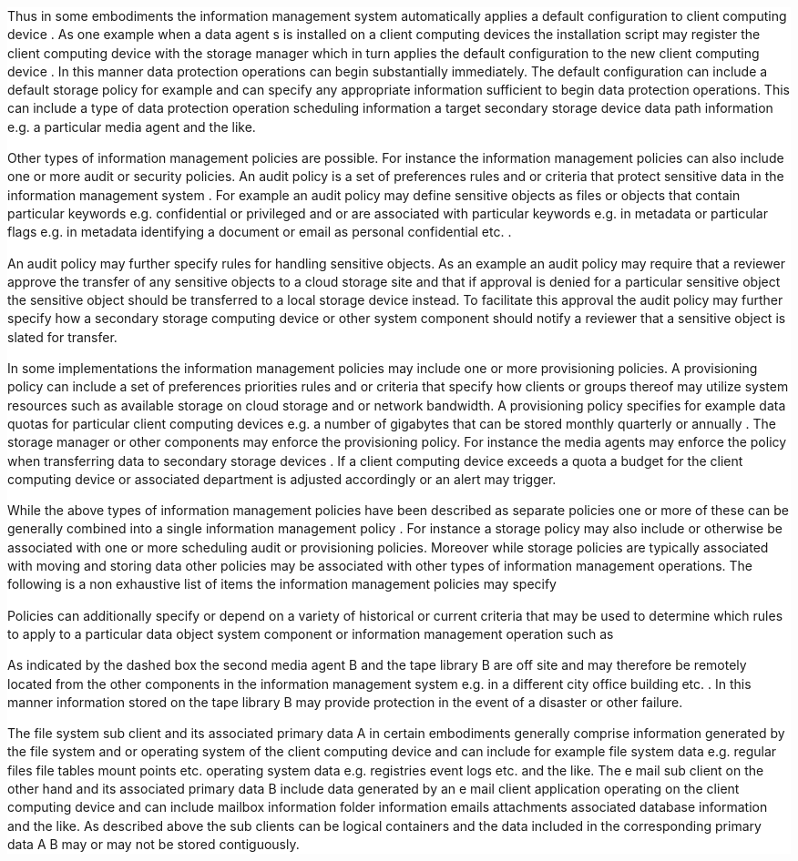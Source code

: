 Thus in some embodiments the information management system automatically applies a default configuration to client computing device . As one example when a data agent s is installed on a client computing devices the installation script may register the client computing device with the storage manager which in turn applies the default configuration to the new client computing device . In this manner data protection operations can begin substantially immediately. The default configuration can include a default storage policy for example and can specify any appropriate information sufficient to begin data protection operations. This can include a type of data protection operation scheduling information a target secondary storage device data path information e.g. a particular media agent and the like.

Other types of information management policies are possible. For instance the information management policies can also include one or more audit or security policies. An audit policy is a set of preferences rules and or criteria that protect sensitive data in the information management system . For example an audit policy may define sensitive objects as files or objects that contain particular keywords e.g. confidential or privileged and or are associated with particular keywords e.g. in metadata or particular flags e.g. in metadata identifying a document or email as personal confidential etc. .

An audit policy may further specify rules for handling sensitive objects. As an example an audit policy may require that a reviewer approve the transfer of any sensitive objects to a cloud storage site and that if approval is denied for a particular sensitive object the sensitive object should be transferred to a local storage device instead. To facilitate this approval the audit policy may further specify how a secondary storage computing device or other system component should notify a reviewer that a sensitive object is slated for transfer.

In some implementations the information management policies may include one or more provisioning policies. A provisioning policy can include a set of preferences priorities rules and or criteria that specify how clients or groups thereof may utilize system resources such as available storage on cloud storage and or network bandwidth. A provisioning policy specifies for example data quotas for particular client computing devices e.g. a number of gigabytes that can be stored monthly quarterly or annually . The storage manager or other components may enforce the provisioning policy. For instance the media agents may enforce the policy when transferring data to secondary storage devices . If a client computing device exceeds a quota a budget for the client computing device or associated department is adjusted accordingly or an alert may trigger.

While the above types of information management policies have been described as separate policies one or more of these can be generally combined into a single information management policy . For instance a storage policy may also include or otherwise be associated with one or more scheduling audit or provisioning policies. Moreover while storage policies are typically associated with moving and storing data other policies may be associated with other types of information management operations. The following is a non exhaustive list of items the information management policies may specify 

Policies can additionally specify or depend on a variety of historical or current criteria that may be used to determine which rules to apply to a particular data object system component or information management operation such as 

As indicated by the dashed box the second media agent B and the tape library B are off site and may therefore be remotely located from the other components in the information management system e.g. in a different city office building etc. . In this manner information stored on the tape library B may provide protection in the event of a disaster or other failure.

The file system sub client and its associated primary data A in certain embodiments generally comprise information generated by the file system and or operating system of the client computing device and can include for example file system data e.g. regular files file tables mount points etc. operating system data e.g. registries event logs etc. and the like. The e mail sub client on the other hand and its associated primary data B include data generated by an e mail client application operating on the client computing device and can include mailbox information folder information emails attachments associated database information and the like. As described above the sub clients can be logical containers and the data included in the corresponding primary data A B may or may not be stored contiguously.
